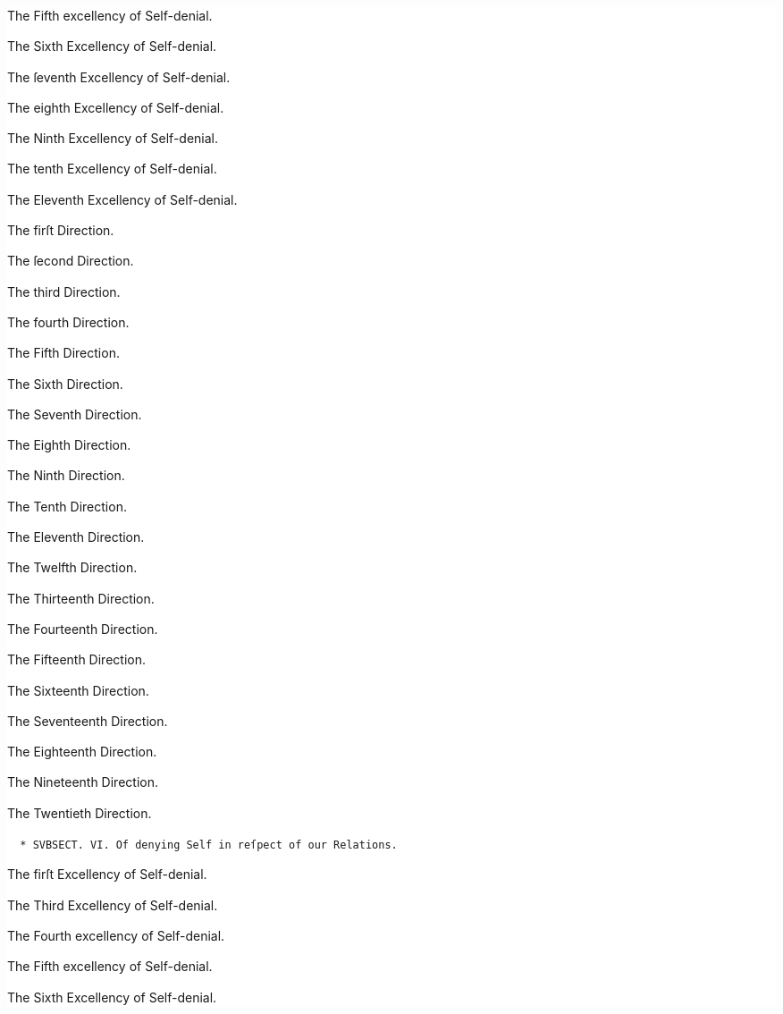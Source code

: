 The Fifth excellency of Self-denial.

The Sixth Excellency of Self-denial.

The ſeventh Excellency of Self-denial.

The eighth Excellency of Self-denial.

The Ninth Excellency of Self-denial.

The tenth Excellency of Self-denial.

The Eleventh Excellency of Self-denial.

The firſt Direction.

The ſecond Direction.

The third Direction.

The fourth Direction.

The Fifth Direction.

The Sixth Direction.

The Seventh Direction.

The Eighth Direction.

The Ninth Direction.

The Tenth Direction.

The Eleventh Direction.

The Twelfth Direction.

The Thirteenth Direction.

The Fourteenth Direction.

The Fifteenth Direction.

The Sixteenth Direction.

The Seventeenth Direction.

The Eighteenth Direction.

The Nineteenth Direction.

The Twentieth Direction.

      * SVBSECT. VI. Of denying Self in reſpect of our Relations.

The firſt Excellency of Self-denial.

The Third Excellency of Self-denial.

The Fourth excellency of Self-denial.

The Fifth excellency of Self-denial.

The Sixth Excellency of Self-denial.
